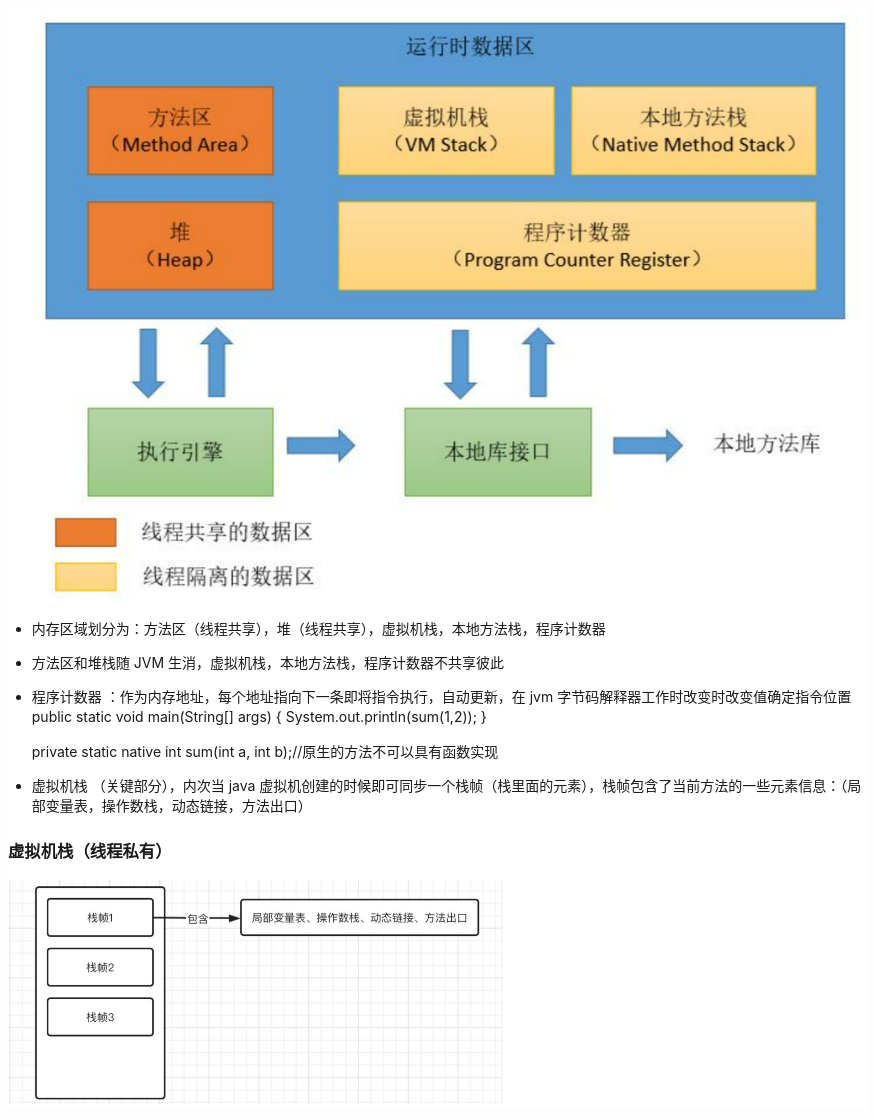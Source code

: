 ![内存](../img/img_5.png)

- 内存区域划分为：方法区（线程共享），堆（线程共享），虚拟机栈，本地方法栈，程序计数器
- 方法区和堆栈随 JVM 生消，虚拟机栈，本地方法栈，程序计数器不共享彼此


- 程序计数器 ：作为内存地址，每个地址指向下一条即将指令执行，自动更新，在 jvm 字节码解释器工作时改变时改变值确定指令位置
  public static void main(String[] args) {
  System.out.println(sum(1,2));
  }

  private static native int sum(int a, int b);//原生的方法不可以具有函数实现

- 虚拟机栈 （关键部分），内次当 java 虚拟机创建的时候即可同步一个栈帧（栈里面的元素），栈帧包含了当前方法的一些元素信息：（局部变量表，操作数栈，动态链接，方法出口）

### 虚拟机栈（线程私有）

![img](../imgs/img.png)
